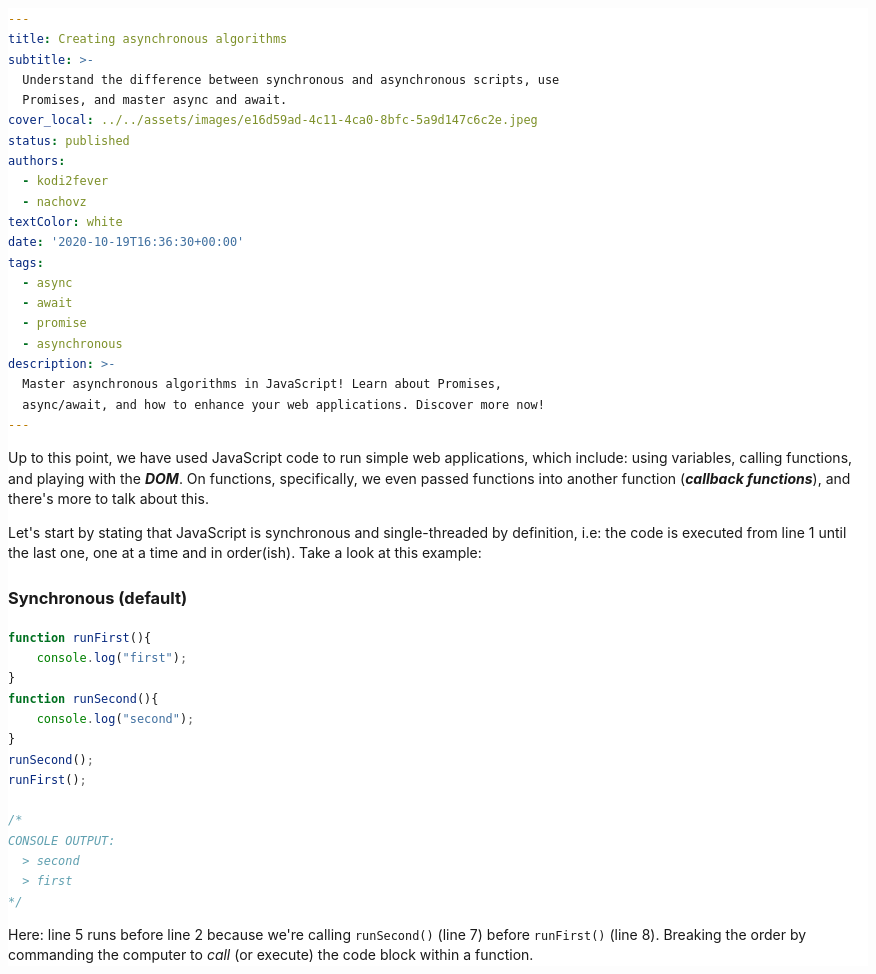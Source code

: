 ```yaml
---
title: Creating asynchronous algorithms
subtitle: >-
  Understand the difference between synchronous and asynchronous scripts, use
  Promises, and master async and await.
cover_local: ../../assets/images/e16d59ad-4c11-4ca0-8bfc-5a9d147c6c2e.jpeg
status: published
authors:
  - kodi2fever
  - nachovz
textColor: white
date: '2020-10-19T16:36:30+00:00'
tags:
  - async
  - await
  - promise
  - asynchronous
description: >-
  Master asynchronous algorithms in JavaScript! Learn about Promises,
  async/await, and how to enhance your web applications. Discover more now!
---
```

Up to this point, we have used JavaScript code to run simple web applications, which include: using variables, calling functions, and playing with the ***DOM***. On functions, specifically, we even passed functions into another function (***callback functions***), and there's more to talk about this.

Let's start by stating that JavaScript is synchronous and single-threaded by definition, i.e: the code is executed from line 1 until the last one, one at a time and in order(ish). Take a look at this example:

### Synchronous (default)

```javascript
function runFirst(){
	console.log("first");
}
function runSecond(){
	console.log("second");
}
runSecond();
runFirst();

/*
CONSOLE OUTPUT:
  > second
  > first
*/
```

Here: line 5 runs before line 2 because we're calling `runSecond()` (line 7) before `runFirst()` (line 8). Breaking the order by commanding the computer to *call* (or execute) the code block within a function.
